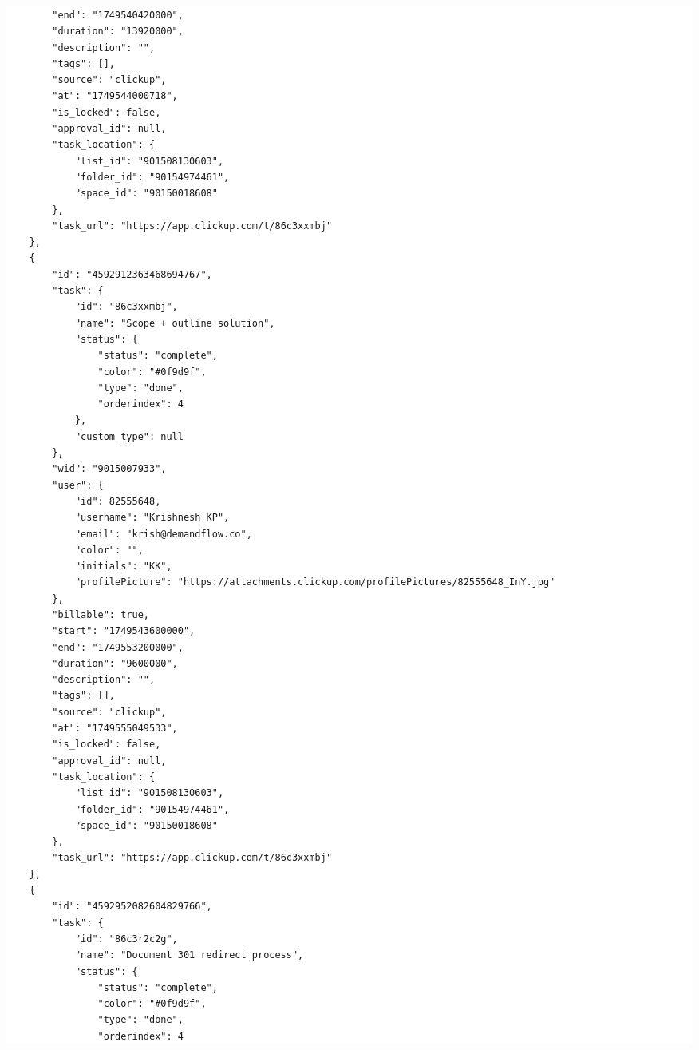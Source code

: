             "end": "1749540420000",
            "duration": "13920000",
            "description": "",
            "tags": [],
            "source": "clickup",
            "at": "1749544000718",
            "is_locked": false,
            "approval_id": null,
            "task_location": {
                "list_id": "901508130603",
                "folder_id": "90154974461",
                "space_id": "90150018608"
            },
            "task_url": "https://app.clickup.com/t/86c3xxmbj"
        },
        {
            "id": "4592912363468694767",
            "task": {
                "id": "86c3xxmbj",
                "name": "Scope + outline solution",
                "status": {
                    "status": "complete",
                    "color": "#0f9d9f",
                    "type": "done",
                    "orderindex": 4
                },
                "custom_type": null
            },
            "wid": "9015007933",
            "user": {
                "id": 82555648,
                "username": "Krishnesh KP",
                "email": "krish@demandflow.co",
                "color": "",
                "initials": "KK",
                "profilePicture": "https://attachments.clickup.com/profilePictures/82555648_InY.jpg"
            },
            "billable": true,
            "start": "1749543600000",
            "end": "1749553200000",
            "duration": "9600000",
            "description": "",
            "tags": [],
            "source": "clickup",
            "at": "1749555049533",
            "is_locked": false,
            "approval_id": null,
            "task_location": {
                "list_id": "901508130603",
                "folder_id": "90154974461",
                "space_id": "90150018608"
            },
            "task_url": "https://app.clickup.com/t/86c3xxmbj"
        },
        {
            "id": "4592952082604829766",
            "task": {
                "id": "86c3r2c2g",
                "name": "Document 301 redirect process",
                "status": {
                    "status": "complete",
                    "color": "#0f9d9f",
                    "type": "done",
                    "orderindex": 4
